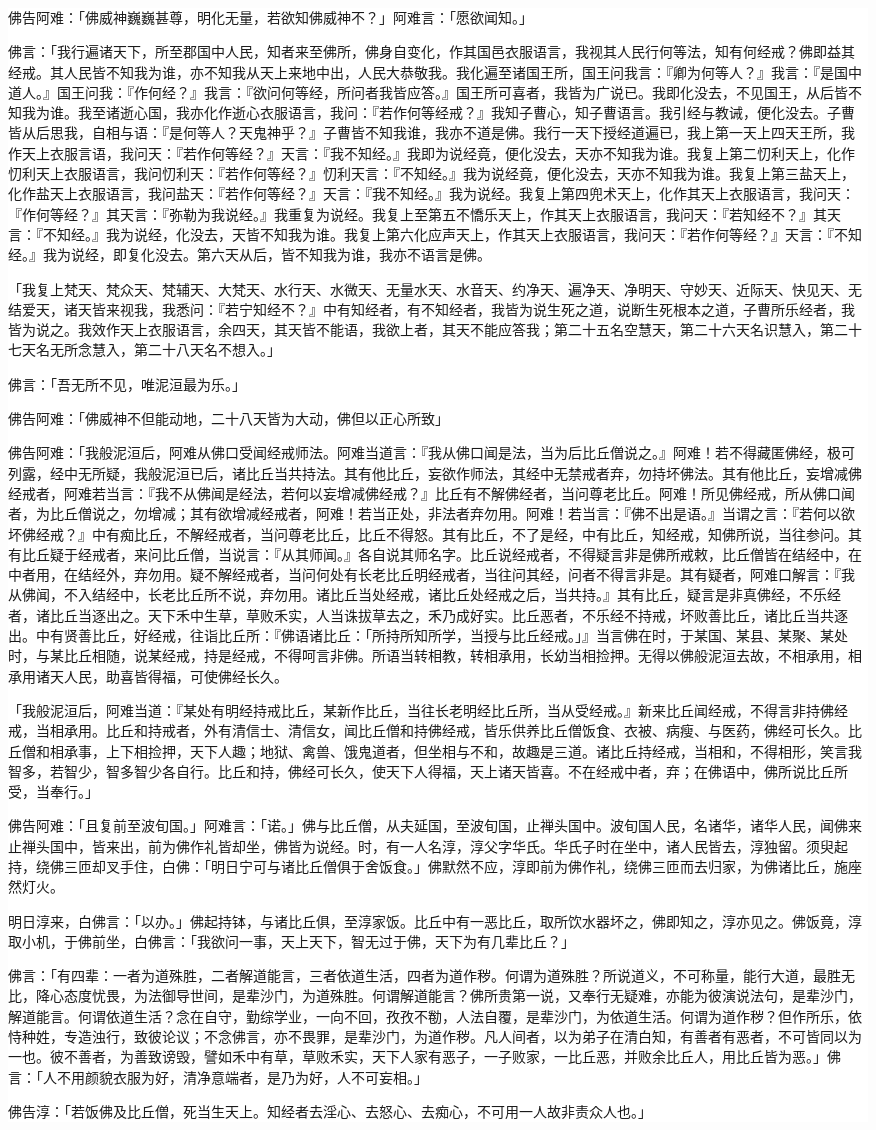 佛告阿难：「佛威神巍巍甚尊，明化无量，若欲知佛威神不？」阿难言：「愿欲闻知。」

佛言：「我行遍诸天下，所至郡国中人民，知者来至佛所，佛身自变化，作其国邑衣服语言，我视其人民行何等法，知有何经戒？佛即益其经戒。其人民皆不知我为谁，亦不知我从天上来地中出，人民大恭敬我。我化遍至诸国王所，国王问我言：『卿为何等人？』我言：『是国中道人。』国王问我：『作何经？』我言：『欲问何等经，所问者我皆应答。』国王所可喜者，我皆为广说已。我即化没去，不见国王，从后皆不知我为谁。我至诸逝心国，我亦化作逝心衣服语言，我问：『若作何等经戒？』我知子曹心，知子曹语言。我引经与教诫，便化没去。子曹皆从后思我，自相与语：『是何等人？天鬼神乎？』子曹皆不知我谁，我亦不道是佛。我行一天下授经道遍已，我上第一天上四天王所，我作天上衣服言语，我问天：『若作何等经？』天言：『我不知经。』我即为说经竟，便化没去，天亦不知我为谁。我复上第二忉利天上，化作忉利天上衣服语言，我问忉利天：『若作何等经？』忉利天言：『不知经。』我为说经竟，便化没去，天亦不知我为谁。我复上第三盐天上，化作盐天上衣服语言，我问盐天：『若作何等经？』天言：『我不知经。』我为说经。我复上第四兜术天上，化作其天上衣服语言，我问天：『作何等经？』其天言：『弥勒为我说经。』我重复为说经。我复上至第五不憍乐天上，作其天上衣服语言，我问天：『若知经不？』其天言：『不知经。』我为说经，化没去，天皆不知我为谁。我复上第六化应声天上，作其天上衣服语言，我问天：『若作何等经？』天言：『不知经。』我为说经，即复化没去。第六天从后，皆不知我为谁，我亦不语言是佛。

「我复上梵天、梵众天、梵辅天、大梵天、水行天、水微天、无量水天、水音天、约净天、遍净天、净明天、守妙天、近际天、快见天、无结爱天，诸天皆来视我，我悉问：『若宁知经不？』中有知经者，有不知经者，我皆为说生死之道，说断生死根本之道，子曹所乐经者，我皆为说之。我效作天上衣服语言，余四天，其天皆不能语，我欲上者，其天不能应答我；第二十五名空慧天，第二十六天名识慧入，第二十七天名无所念慧入，第二十八天名不想入。」

佛言：「吾无所不见，唯泥洹最为乐。」

佛告阿难：「佛威神不但能动地，二十八天皆为大动，佛但以正心所致」

佛告阿难：「我般泥洹后，阿难从佛口受闻经戒师法。阿难当道言：『我从佛口闻是法，当为后比丘僧说之。』阿难！若不得藏匿佛经，极可列露，经中无所疑，我般泥洹已后，诸比丘当共持法。其有他比丘，妄欲作师法，其经中无禁戒者弃，勿持坏佛法。其有他比丘，妄增减佛经戒者，阿难若当言：『我不从佛闻是经法，若何以妄增减佛经戒？』比丘有不解佛经者，当问尊老比丘。阿难！所见佛经戒，所从佛口闻者，为比丘僧说之，勿增减；其有欲增减经戒者，阿难！若当正处，非法者弃勿用。阿难！若当言：『佛不出是语。』当谓之言：『若何以欲坏佛经戒？』中有痴比丘，不解经戒者，当问尊老比丘，比丘不得怒。其有比丘，不了是经，中有比丘，知经戒，知佛所说，当往参问。其有比丘疑于经戒者，来问比丘僧，当说言：『从其师闻。』各自说其师名字。比丘说经戒者，不得疑言非是佛所戒敕，比丘僧皆在结经中，在中者用，在结经外，弃勿用。疑不解经戒者，当问何处有长老比丘明经戒者，当往问其经，问者不得言非是。其有疑者，阿难口解言：『我从佛闻，不入结经中，长老比丘所不说，弃勿用。诸比丘当处经戒，诸比丘处经戒之后，当共持。』其有比丘，疑言是非真佛经，不乐经者，诸比丘当逐出之。天下禾中生草，草败禾实，人当诛拔草去之，禾乃成好实。比丘恶者，不乐经不持戒，坏败善比丘，诸比丘当共逐出。中有贤善比丘，好经戒，往诣比丘所：『佛语诸比丘：「所持所知所学，当授与比丘经戒。」』当言佛在时，于某国、某县、某聚、某处时，与某比丘相随，说某经戒，持是经戒，不得呵言非佛。所语当转相教，转相承用，长幼当相捡押。无得以佛般泥洹去故，不相承用，相承用诸天人民，助喜皆得福，可使佛经长久。

「我般泥洹后，阿难当道：『某处有明经持戒比丘，某新作比丘，当往长老明经比丘所，当从受经戒。』新来比丘闻经戒，不得言非持佛经戒，当相承用。比丘和持戒者，外有清信士、清信女，闻比丘僧和持佛经戒，皆乐供养比丘僧饭食、衣被、病瘦、与医药，佛经可长久。比丘僧和相承事，上下相捡押，天下人趣；地狱、禽兽、饿鬼道者，但坐相与不和，故趣是三道。诸比丘持经戒，当相和，不得相形，笑言我智多，若智少，智多智少各自行。比丘和持，佛经可长久，使天下人得福，天上诸天皆喜。不在经戒中者，弃；在佛语中，佛所说比丘所受，当奉行。」

佛告阿难：「且复前至波旬国。」阿难言：「诺。」佛与比丘僧，从夫延国，至波旬国，止禅头国中。波旬国人民，名诸华，诸华人民，闻佛来止禅头国中，皆来出，前为佛作礼皆却坐，佛皆为说经。时，有一人名淳，淳父字华氏。华氏子时在坐中，诸人民皆去，淳独留。须臾起持，绕佛三匝却叉手住，白佛：「明日宁可与诸比丘僧俱于舍饭食。」佛默然不应，淳即前为佛作礼，绕佛三匝而去归家，为佛诸比丘，施座然灯火。

明日淳来，白佛言：「以办。」佛起持钵，与诸比丘俱，至淳家饭。比丘中有一恶比丘，取所饮水器坏之，佛即知之，淳亦见之。佛饭竟，淳取小机，于佛前坐，白佛言：「我欲问一事，天上天下，智无过于佛，天下为有几辈比丘？」

佛言：「有四辈：一者为道殊胜，二者解道能言，三者依道生活，四者为道作秽。何谓为道殊胜？所说道义，不可称量，能行大道，最胜无比，降心态度忧畏，为法御导世间，是辈沙门，为道殊胜。何谓解道能言？佛所贵第一说，又奉行无疑难，亦能为彼演说法句，是辈沙门，解道能言。何谓依道生活？念在自守，勤综学业，一向不回，孜孜不勌，人法自覆，是辈沙门，为依道生活。何谓为道作秽？但作所乐，依恃种姓，专造浊行，致彼论议；不念佛言，亦不畏罪，是辈沙门，为道作秽。凡人间者，以为弟子在清白知，有善者有恶者，不可皆同以为一也。彼不善者，为善致谤毁，譬如禾中有草，草败禾实，天下人家有恶子，一子败家，一比丘恶，并败余比丘人，用比丘皆为恶。」佛言：「人不用颜貌衣服为好，清净意端者，是乃为好，人不可妄相。」

佛告淳：「若饭佛及比丘僧，死当生天上。知经者去淫心、去怒心、去痴心，不可用一人故非责众人也。」
